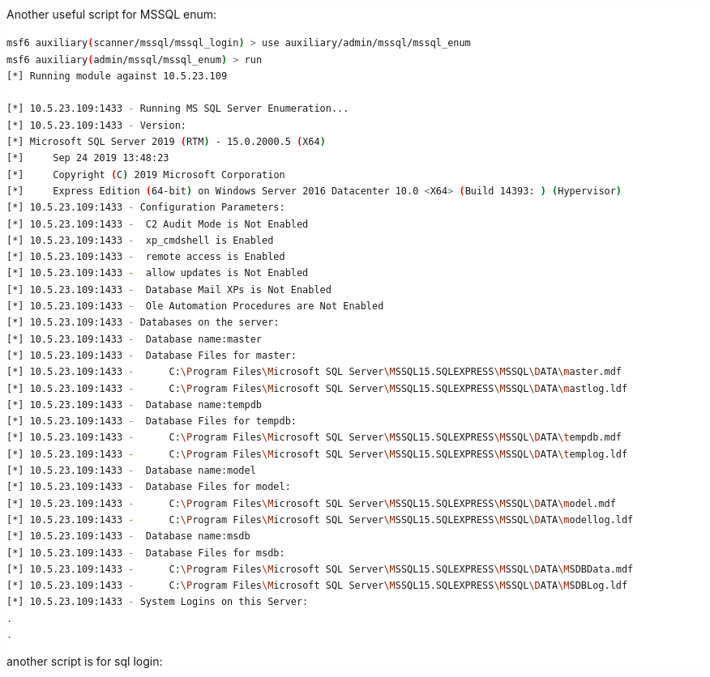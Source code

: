Another useful script for MSSQL enum:

```sh
msf6 auxiliary(scanner/mssql/mssql_login) > use auxiliary/admin/mssql/mssql_enum
msf6 auxiliary(admin/mssql/mssql_enum) > run
[*] Running module against 10.5.23.109

[*] 10.5.23.109:1433 - Running MS SQL Server Enumeration...
[*] 10.5.23.109:1433 - Version:
[*]	Microsoft SQL Server 2019 (RTM) - 15.0.2000.5 (X64) 
[*]		Sep 24 2019 13:48:23 
[*]		Copyright (C) 2019 Microsoft Corporation
[*]		Express Edition (64-bit) on Windows Server 2016 Datacenter 10.0 <X64> (Build 14393: ) (Hypervisor)
[*] 10.5.23.109:1433 - Configuration Parameters:
[*] 10.5.23.109:1433 - 	C2 Audit Mode is Not Enabled
[*] 10.5.23.109:1433 - 	xp_cmdshell is Enabled
[*] 10.5.23.109:1433 - 	remote access is Enabled
[*] 10.5.23.109:1433 - 	allow updates is Not Enabled
[*] 10.5.23.109:1433 - 	Database Mail XPs is Not Enabled
[*] 10.5.23.109:1433 - 	Ole Automation Procedures are Not Enabled
[*] 10.5.23.109:1433 - Databases on the server:
[*] 10.5.23.109:1433 - 	Database name:master
[*] 10.5.23.109:1433 - 	Database Files for master:
[*] 10.5.23.109:1433 - 		C:\Program Files\Microsoft SQL Server\MSSQL15.SQLEXPRESS\MSSQL\DATA\master.mdf
[*] 10.5.23.109:1433 - 		C:\Program Files\Microsoft SQL Server\MSSQL15.SQLEXPRESS\MSSQL\DATA\mastlog.ldf
[*] 10.5.23.109:1433 - 	Database name:tempdb
[*] 10.5.23.109:1433 - 	Database Files for tempdb:
[*] 10.5.23.109:1433 - 		C:\Program Files\Microsoft SQL Server\MSSQL15.SQLEXPRESS\MSSQL\DATA\tempdb.mdf
[*] 10.5.23.109:1433 - 		C:\Program Files\Microsoft SQL Server\MSSQL15.SQLEXPRESS\MSSQL\DATA\templog.ldf
[*] 10.5.23.109:1433 - 	Database name:model
[*] 10.5.23.109:1433 - 	Database Files for model:
[*] 10.5.23.109:1433 - 		C:\Program Files\Microsoft SQL Server\MSSQL15.SQLEXPRESS\MSSQL\DATA\model.mdf
[*] 10.5.23.109:1433 - 		C:\Program Files\Microsoft SQL Server\MSSQL15.SQLEXPRESS\MSSQL\DATA\modellog.ldf
[*] 10.5.23.109:1433 - 	Database name:msdb
[*] 10.5.23.109:1433 - 	Database Files for msdb:
[*] 10.5.23.109:1433 - 		C:\Program Files\Microsoft SQL Server\MSSQL15.SQLEXPRESS\MSSQL\DATA\MSDBData.mdf
[*] 10.5.23.109:1433 - 		C:\Program Files\Microsoft SQL Server\MSSQL15.SQLEXPRESS\MSSQL\DATA\MSDBLog.ldf
[*] 10.5.23.109:1433 - System Logins on this Server:
.
.
```

another script is for sql login:


[^1]: setg is used to declare the rhosts as global so that we don't have to specify it again and again in a single session.